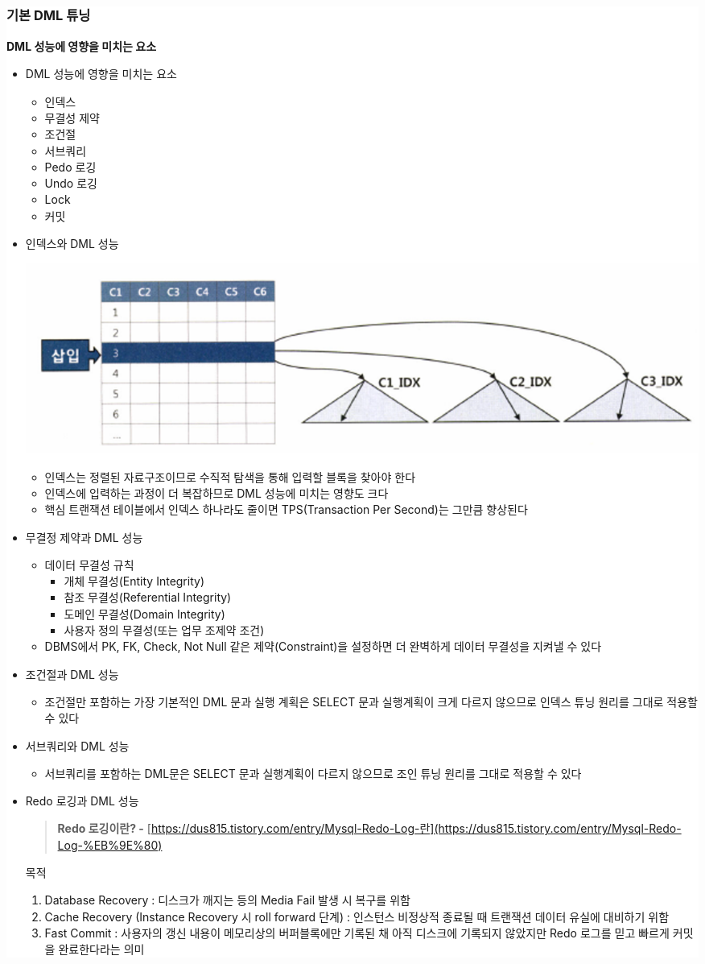 ### 기본 DML 튜닝

**DML 성능에 영향을 미치는 요소**

- DML 성능에 영향을 미치는 요소
    - 인덱스
    - 무결성 제약
    - 조건절
    - 서브쿼리
    - Pedo 로깅
    - Undo 로깅
    - Lock
    - 커밋
- 인덱스와 DML 성능

  ![img.png](images/img.png)

    - 인덱스는 정렬된 자료구조이므로 수직적 탐색을 통해 입력할 블록을 찾아야 한다
    - 인덱스에 입력하는 과정이 더 복잡하므로 DML 성능에 미치는 영향도 크다
    - 핵심 트랜잭션 테이블에서 인덱스 하나라도 줄이면 TPS(Transaction Per Second)는 그만큼 향상된다
- 무결정 제약과 DML 성능
    - 데이터 무결성 규칙
        - 개체 무결성(Entity Integrity)
        - 참조 무결성(Referential Integrity)
        - 도메인 무결성(Domain Integrity)
        - 사용자 정의 무결성(또는 업무 조제약 조건)
    - DBMS에서 PK, FK, Check, Not Null 같은 제약(Constraint)을 설정하면 더 완벽하게 데이터 무결성을 지켜낼 수 있다
- 조건절과 DML 성능
    - 조건절만 포함하는 가장 기본적인 DML 문과 실행 계획은 SELECT 문과 실행계획이 크게 다르지 않으므로 인덱스 튜닝 원리를 그대로 적용할 수 있다
- 서브쿼리와 DML 성능
    - 서브쿼리를 포함하는 DML문은 SELECT 문과 실행계획이 다르지 않으므로 조인 튜닝 원리를 그대로 적용할 수 있다
- Redo 로깅과 DML 성능

  > **Redo 로깅이란?
  -** [https://dus815.tistory.com/entry/Mysql-Redo-Log-란](https://dus815.tistory.com/entry/Mysql-Redo-Log-%EB%9E%80)

  목적
    1. Database Recovery : 디스크가 깨지는 등의 Media Fail 발생 시 복구를 위함
    2. Cache Recovery (Instance Recovery 시 roll forward 단계) : 인스턴스 비정상적 종료될 때 트랜잭션 데이터 유실에 대비하기 위함
    3. Fast Commit : 사용자의 갱신 내용이 메모리상의 버퍼블록에만 기록된 채 아직 디스크에 기록되지 않았지만 Redo 로그를 믿고 빠르게 커밋을 완료한다라는 의미
  >
  >